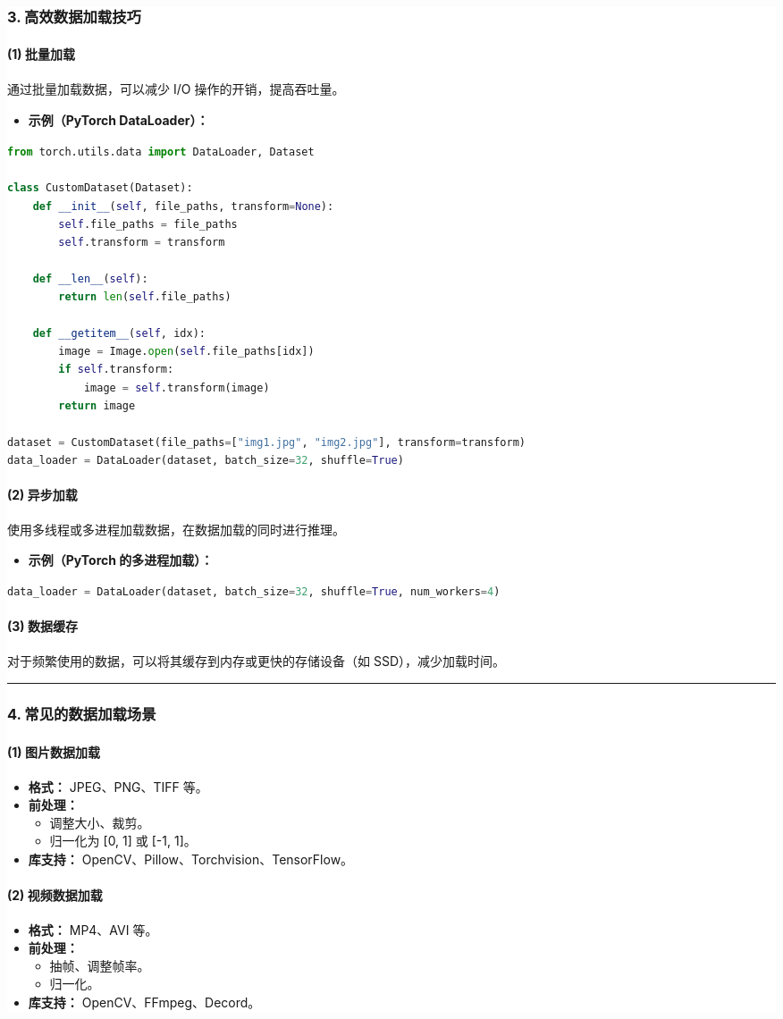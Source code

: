 
### **3. 高效数据加载技巧**

#### **(1) 批量加载**
通过批量加载数据，可以减少 I/O 操作的开销，提高吞吐量。
- **示例（PyTorch DataLoader）：**
```python
from torch.utils.data import DataLoader, Dataset

class CustomDataset(Dataset):
    def __init__(self, file_paths, transform=None):
        self.file_paths = file_paths
        self.transform = transform
    
    def __len__(self):
        return len(self.file_paths)
    
    def __getitem__(self, idx):
        image = Image.open(self.file_paths[idx])
        if self.transform:
            image = self.transform(image)
        return image

dataset = CustomDataset(file_paths=["img1.jpg", "img2.jpg"], transform=transform)
data_loader = DataLoader(dataset, batch_size=32, shuffle=True)
```

#### **(2) 异步加载**
使用多线程或多进程加载数据，在数据加载的同时进行推理。
- **示例（PyTorch 的多进程加载）：**
```python
data_loader = DataLoader(dataset, batch_size=32, shuffle=True, num_workers=4)
```

#### **(3) 数据缓存**
对于频繁使用的数据，可以将其缓存到内存或更快的存储设备（如 SSD），减少加载时间。

---

### **4. 常见的数据加载场景**

#### **(1) 图片数据加载**
- **格式：** JPEG、PNG、TIFF 等。
- **前处理：** 
  - 调整大小、裁剪。
  - 归一化为 [0, 1] 或 [-1, 1]。
- **库支持：** OpenCV、Pillow、Torchvision、TensorFlow。

#### **(2) 视频数据加载**
- **格式：** MP4、AVI 等。
- **前处理：**
  - 抽帧、调整帧率。
  - 归一化。
- **库支持：** OpenCV、FFmpeg、Decord。
